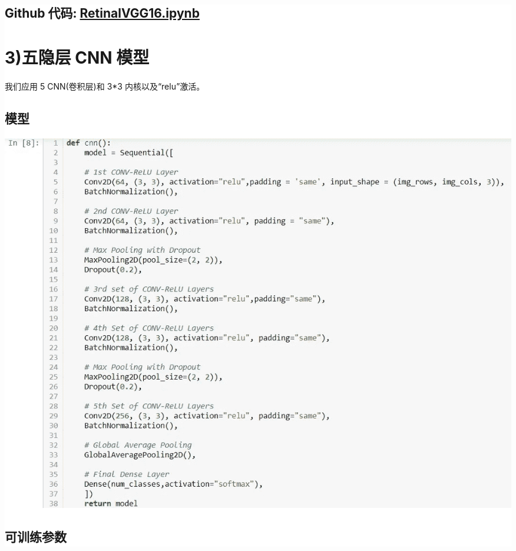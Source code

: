 ## Github 代码: [RetinalVGG16.ipynb](https://nbviewer.jupyter.org/github/BadreeshShetty/OCT-Retinal/tree/master/RetinalVGG16.ipynb)

# 3)五隐层 CNN 模型

我们应用 5 CNN(卷积层)和 3*3 内核以及“relu”激活。

## 模型

![](img/9699e7a046fd257ad43f002d92d278bd.png)

## 可训练参数
